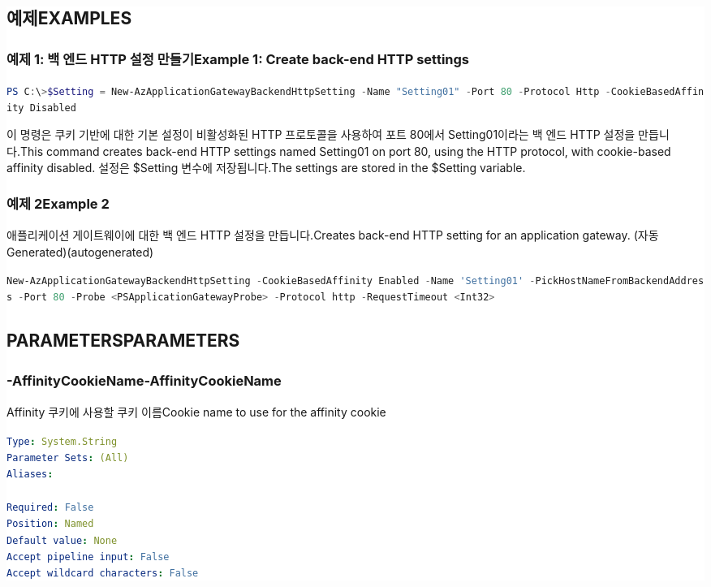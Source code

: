 ## <span data-ttu-id="ae5ec-108">예제</span><span class="sxs-lookup"><span data-stu-id="ae5ec-108">EXAMPLES</span></span>

### <span data-ttu-id="ae5ec-109">예제 1: 백 엔드 HTTP 설정 만들기</span><span class="sxs-lookup"><span data-stu-id="ae5ec-109">Example 1: Create back-end HTTP settings</span></span>
```powershell
PS C:\>$Setting = New-AzApplicationGatewayBackendHttpSetting -Name "Setting01" -Port 80 -Protocol Http -CookieBasedAffinity Disabled
```

<span data-ttu-id="ae5ec-110">이 명령은 쿠키 기반에 대한 기본 설정이 비활성화된 HTTP 프로토콜을 사용하여 포트 80에서 Setting01이라는 백 엔드 HTTP 설정을 만듭니다.</span><span class="sxs-lookup"><span data-stu-id="ae5ec-110">This command creates back-end HTTP settings named Setting01 on port 80, using the HTTP protocol, with cookie-based affinity disabled.</span></span>
<span data-ttu-id="ae5ec-111">설정은 $Setting 변수에 저장됩니다.</span><span class="sxs-lookup"><span data-stu-id="ae5ec-111">The settings are stored in the $Setting variable.</span></span>

### <span data-ttu-id="ae5ec-112">예제 2</span><span class="sxs-lookup"><span data-stu-id="ae5ec-112">Example 2</span></span>

<span data-ttu-id="ae5ec-113">애플리케이션 게이트웨이에 대한 백 엔드 HTTP 설정을 만듭니다.</span><span class="sxs-lookup"><span data-stu-id="ae5ec-113">Creates back-end HTTP setting for an application gateway.</span></span> <span data-ttu-id="ae5ec-114">(자동Generated)</span><span class="sxs-lookup"><span data-stu-id="ae5ec-114">(autogenerated)</span></span>


```powershell
New-AzApplicationGatewayBackendHttpSetting -CookieBasedAffinity Enabled -Name 'Setting01' -PickHostNameFromBackendAddress -Port 80 -Probe <PSApplicationGatewayProbe> -Protocol http -RequestTimeout <Int32>
```

## <span data-ttu-id="ae5ec-115">PARAMETERS</span><span class="sxs-lookup"><span data-stu-id="ae5ec-115">PARAMETERS</span></span>

### <span data-ttu-id="ae5ec-116">-AffinityCookieName</span><span class="sxs-lookup"><span data-stu-id="ae5ec-116">-AffinityCookieName</span></span>
<span data-ttu-id="ae5ec-117">Affinity 쿠키에 사용할 쿠키 이름</span><span class="sxs-lookup"><span data-stu-id="ae5ec-117">Cookie name to use for the affinity cookie</span></span>

```yaml
Type: System.String
Parameter Sets: (All)
Aliases:

Required: False
Position: Named
Default value: None
Accept pipeline input: False
Accept wildcard characters: False
```
